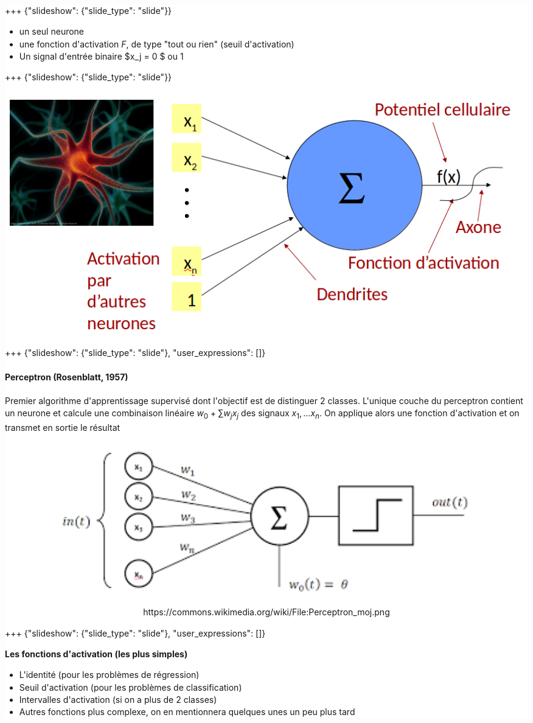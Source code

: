 +++ {"slideshow": {"slide_type": "slide"}}

* un seul neurone
* une fonction d'activation $F$, de type "tout ou rien" (seuil d'activation)
* Un signal d'entrée binaire $x_j = 0 $ ou $1$

+++ {"slideshow": {"slide_type": "slide"}}

<center> <img src=media/artificial_neuron_lien_bio.png width=900></center>

+++ {"slideshow": {"slide_type": "slide"}, "user_expressions": []}

#### Perceptron (Rosenblatt, 1957)

Premier algorithme d'apprentissage supervisé dont l'objectif est de distinguer 2 classes. L'unique couche du perceptron contient un neurone et calcule une combinaison linéaire $w_0 + \sum w_j x_j$ des signaux $x_1,...x_n$. On applique alors une fonction d'activation et on transmet en sortie le résultat

<center> <img src="media/perceptron.png" width=700>https://commons.wikimedia.org/wiki/File:Perceptron_moj.png</center>

+++ {"slideshow": {"slide_type": "slide"}, "user_expressions": []}

**Les fonctions d'activation (les plus simples)**

* L'identité (pour les problèmes de régression)
* Seuil d'activation (pour les problèmes de classification)
* Intervalles d'activation (si on a plus de 2 classes)
* Autres fonctions plus complexe, on en mentionnera quelques unes un peu plus tard
